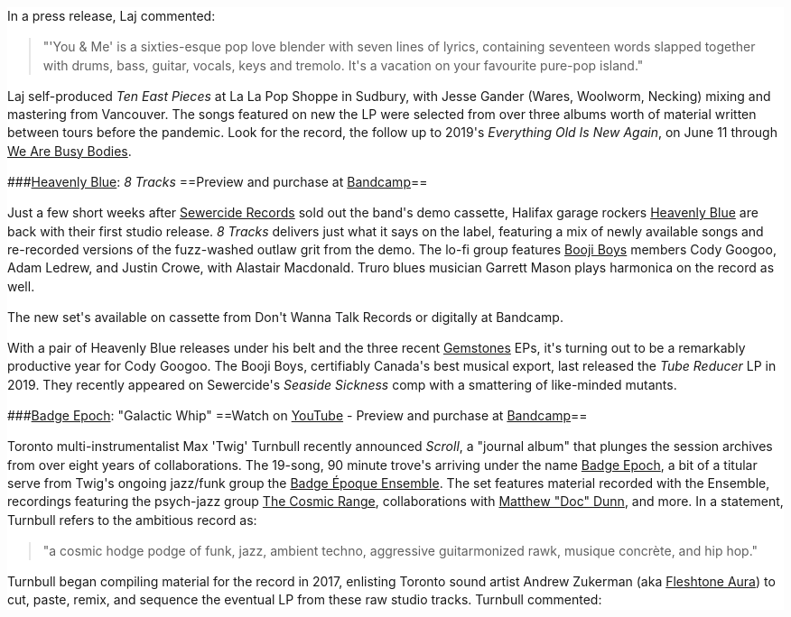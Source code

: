 In a press release, Laj commented:

>"'You & Me' is a sixties-esque pop love blender with seven lines of lyrics, containing seventeen words slapped together with drums, bass, guitar, vocals, keys and tremolo. It's a vacation on your favourite pure-pop island."

Laj self-produced *Ten East Pieces* at La La Pop Shoppe in Sudbury, with Jesse Gander (Wares, Woolworm, Necking) mixing and mastering from Vancouver. The songs featured on new the LP were selected from over three albums worth of material written between tours before the pandemic. Look for the record, the follow up to 2019's *Everything Old Is New Again*, on June 11 through [We Are Busy Bodies](https://wearebusybodies.bandcamp.com).

<iframe width="560" height="315" src="https://www.youtube.com/embed/-BewhQ-Ol70" title="YouTube video player" frameborder="0" allow="accelerometer; autoplay; clipboard-write; encrypted-media; gyroscope; picture-in-picture" allowfullscreen></iframe>

###[Heavenly Blue](https://heavenlyblue.bandcamp.com): *8 Tracks*
==Preview and purchase at [Bandcamp](https://heavenlyblue.bandcamp.com/album/s-t-8-tracks)==

Just a few short weeks after [Sewercide Records](http://sewerciderecords.limitedrun.com/) sold out the band's demo cassette, Halifax garage rockers [Heavenly Blue](https://heavenlyblue.bandcamp.com) are back with their first studio release. *8 Tracks* delivers just what it says on the label, featuring a mix of newly available songs and re-recorded versions of the fuzz-washed outlaw grit from the demo. The lo-fi group features [Booji Boys](https://boojiboysfuneral.bandcamp.com/) members Cody Googoo, Adam Ledrew, and Justin Crowe, with Alastair Macdonald. Truro blues musician Garrett Mason plays harmonica on the record as well.

The new set's available on cassette from Don't Wanna Talk Records or digitally at Bandcamp.

With a pair of Heavenly Blue releases under his belt and the three recent [Gemstones](http://gemstones.bandcamp.com) EPs, it's turning out to be a remarkably productive year for Cody Googoo. The Booji Boys, certifiably Canada's best musical export, last released the *Tube Reducer* LP in 2019. They recently appeared on Sewercide's *Seaside Sickness* comp with a smattering of like-minded mutants.

<iframe style="border: 0; width: 350px; height: 470px;" src="https://bandcamp.com/EmbeddedPlayer/album=322620746/size=large/bgcol=ffffff/linkcol=0687f5/tracklist=false/transparent=true/" seamless><a href="https://heavenlyblue.bandcamp.com/album/s-t-8-tracks">S/t 8 Tracks by Heavenly Blue</a></iframe>

###[Badge Epoch](https://badgeepoque.bandcamp.com): "Galactic Whip"
==Watch on [YouTube](https://youtu.be/3c9XQSIjVec) - Preview and purchase at [Bandcamp](https://badgeepoque.bandcamp.com/album/badge-epoch-scroll)==

Toronto multi-instrumentalist Max 'Twig' Turnbull recently announced *Scroll*, a "journal album" that plunges the session archives from over eight years of collaborations. The 19-song, 90 minute trove's arriving under the name [Badge Epoch](https://badgeepoque.bandcamp.com), a bit of a titular serve from Twig's ongoing jazz/funk group the [Badge Époque Ensemble](https://badgeepoque.bandcamp.com). The set features material recorded with the Ensemble, recordings featuring the psych-jazz group [The Cosmic Range](http://thecosmicrange.bandcamp.com), collaborations with [Matthew "Doc" Dunn](https://cosmicrangerecords.bandcamp.com/), and more. In a statement, Turnbull refers to the ambitious record as:

>"a cosmic hodge podge of funk, jazz, ambient techno, aggressive guitarmonized rawk, musique concrète, and hip hop."

Turnbull began compiling material for the record in 2017, enlisting Toronto sound artist Andrew Zukerman (aka [Fleshtone Aura](https://fleshtoneaura.bandcamp.com/)) to cut, paste, remix, and sequence the eventual LP from these raw studio tracks. Turnbull commented:
